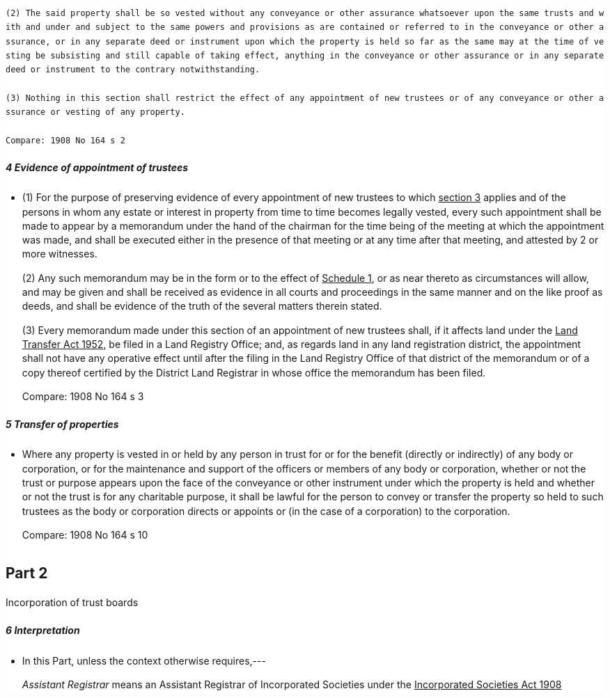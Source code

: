     (2) The said property shall be so vested without any conveyance or other assurance whatsoever upon the same trusts and with and under and subject to the same powers and provisions as are contained or referred to in the conveyance or other assurance, or in any separate deed or instrument upon which the property is held so far as the same may at the time of vesting be subsisting and still capable of taking effect, anything in the conveyance or other assurance or in any separate deed or instrument to the contrary notwithstanding.
    
    (3) Nothing in this section shall restrict the effect of any appointment of new trustees or of any conveyance or other assurance or vesting of any property.
    
    Compare: 1908 No 164 s 2

##### 4 Evidence of appointment of trustees
    
*   (1) For the purpose of preserving evidence of every appointment of new trustees to which [section 3][6] applies and of the persons in whom any estate or interest in property from time to time becomes legally vested, every such appointment shall be made to appear by a memorandum under the hand of the chairman for the time being of the meeting at which the appointment was made, and shall be executed either in the presence of that meeting or at any time after that meeting, and attested by 2 or more witnesses.
    
    (2) Any such memorandum may be in the form or to the effect of [Schedule 1][74], or as near thereto as circumstances will allow, and may be given and shall be received as evidence in all courts and proceedings in the same manner and on the like proof as deeds, and shall be evidence of the truth of the several matters therein stated.
    
    (3) Every memorandum made under this section of an appointment of new trustees shall, if it affects land under the [Land Transfer Act 1952][79], be filed in a Land Registry Office; and, as regards land in any land registration district, the appointment shall not have any operative effect until after the filing in the Land Registry Office of that district of the memorandum or of a copy thereof certified by the District Land Registrar in whose office the memorandum has been filed.
    
    Compare: 1908 No 164 s 3

##### 5 Transfer of properties
    
*   Where any property is vested in or held by any person in trust for or for the benefit (directly or indirectly) of any body or corporation, or for the maintenance and support of the officers or members of any body or corporation, whether or not the trust or purpose appears upon the face of the conveyance or other instrument under which the property is held and whether or not the trust is for any charitable purpose, it shall be lawful for the person to convey or transfer the property so held to such trustees as the body or corporation directs or appoints or (in the case of a corporation) to the corporation.
    
    Compare: 1908 No 164 s 10

## Part 2  
Incorporation of trust boards

##### 6 Interpretation
    
*   In this Part, unless the context otherwise requires,---
    
    _Assistant Registrar_ means an Assistant Registrar of Incorporated Societies under the [Incorporated Societies Act 1908][80]
    

[0]: http://www.legislation.govt.nz/act/public/1957/0018/latest/link.aspx?id=DLM195466
[1]: http://www.legislation.govt.nz/act/public/1957/0018/latest/whole.html#DLM308798
[2]: http://www.legislation.govt.nz/act/public/1957/0018/latest/whole.html#DLM309900
[3]: http://www.legislation.govt.nz/act/public/1957/0018/latest/whole.html#DLM309902
[4]: http://www.legislation.govt.nz/act/public/1957/0018/latest/whole.html#DLM309911
[5]: http://www.legislation.govt.nz/act/public/1957/0018/latest/whole.html#DLM309913
[6]: http://www.legislation.govt.nz/act/public/1957/0018/latest/whole.html#DLM309914
[7]: http://www.legislation.govt.nz/act/public/1957/0018/latest/whole.html#DLM309915
[8]: http://www.legislation.govt.nz/act/public/1957/0018/latest/whole.html#DLM309916
[9]: http://www.legislation.govt.nz/act/public/1957/0018/latest/whole.html#DLM309917
[10]: http://www.legislation.govt.nz/act/public/1957/0018/latest/whole.html#DLM309918
[11]: http://www.legislation.govt.nz/act/public/1957/0018/latest/whole.html#DLM309925
[12]: http://www.legislation.govt.nz/act/public/1957/0018/latest/whole.html#DLM309926
[13]: http://www.legislation.govt.nz/act/public/1957/0018/latest/whole.html#DLM309927
[14]: http://www.legislation.govt.nz/act/public/1957/0018/latest/whole.html#DLM309928
[15]: http://www.legislation.govt.nz/act/public/1957/0018/latest/whole.html#DLM309929
[16]: http://www.legislation.govt.nz/act/public/1957/0018/latest/whole.html#DLM309930
[17]: http://www.legislation.govt.nz/act/public/1957/0018/latest/whole.html#DLM309931
[18]: http://www.legislation.govt.nz/act/public/1957/0018/latest/whole.html#DLM309932
[19]: http://www.legislation.govt.nz/act/public/1957/0018/latest/whole.html#DLM309933
[20]: http://www.legislation.govt.nz/act/public/1957/0018/latest/whole.html#DLM309934
[21]: http://www.legislation.govt.nz/act/public/1957/0018/latest/whole.html#DLM309935
[22]: http://www.legislation.govt.nz/act/public/1957/0018/latest/whole.html#DLM309936
[23]: http://www.legislation.govt.nz/act/public/1957/0018/latest/whole.html#DLM309937
[24]: http://www.legislation.govt.nz/act/public/1957/0018/latest/whole.html#DLM309938
[25]: http://www.legislation.govt.nz/act/public/1957/0018/latest/whole.html#DLM309939
[26]: http://www.legislation.govt.nz/act/public/1957/0018/latest/whole.html#DLM309940
[27]: http://www.legislation.govt.nz/act/public/1957/0018/latest/whole.html#DLM309941
[28]: http://www.legislation.govt.nz/act/public/1957/0018/latest/whole.html#DLM309942
[29]: http://www.legislation.govt.nz/act/public/1957/0018/latest/whole.html#DLM309944
[30]: http://www.legislation.govt.nz/act/public/1957/0018/latest/whole.html#DLM309946
[31]: http://www.legislation.govt.nz/act/public/1957/0018/latest/whole.html#DLM3098603
[32]: http://www.legislation.govt.nz/act/public/1957/0018/latest/whole.html#DLM309947
[33]: http://www.legislation.govt.nz/act/public/1957/0018/latest/whole.html#DLM309949
[34]: http://www.legislation.govt.nz/act/public/1957/0018/latest/whole.html#DLM309950
[35]: http://www.legislation.govt.nz/act/public/1957/0018/latest/whole.html#DLM309952
[36]: http://www.legislation.govt.nz/act/public/1957/0018/latest/whole.html#DLM309953
[37]: http://www.legislation.govt.nz/act/public/1957/0018/latest/whole.html#DLM309954
[38]: http://www.legislation.govt.nz/act/public/1957/0018/latest/whole.html#DLM309960
[39]: http://www.legislation.govt.nz/act/public/1957/0018/latest/whole.html#DLM309961
[40]: http://www.legislation.govt.nz/act/public/1957/0018/latest/whole.html#DLM309962
[41]: http://www.legislation.govt.nz/act/public/1957/0018/latest/whole.html#DLM309963
[42]: http://www.legislation.govt.nz/act/public/1957/0018/latest/whole.html#DLM309964
[43]: http://www.legislation.govt.nz/act/public/1957/0018/latest/whole.html#DLM309965
[44]: http://www.legislation.govt.nz/act/public/1957/0018/latest/whole.html#DLM309966
[45]: http://www.legislation.govt.nz/act/public/1957/0018/latest/whole.html#DLM309967
[46]: http://www.legislation.govt.nz/act/public/1957/0018/latest/whole.html#DLM309969
[47]: http://www.legislation.govt.nz/act/public/1957/0018/latest/whole.html#DLM309970
[48]: http://www.legislation.govt.nz/act/public/1957/0018/latest/whole.html#DLM309971
[49]: http://www.legislation.govt.nz/act/public/1957/0018/latest/whole.html#DLM309973
[50]: http://www.legislation.govt.nz/act/public/1957/0018/latest/whole.html#DLM309974
[51]: http://www.legislation.govt.nz/act/public/1957/0018/latest/whole.html#DLM309975
[52]: http://www.legislation.govt.nz/act/public/1957/0018/latest/whole.html#DLM309976
[53]: http://www.legislation.govt.nz/act/public/1957/0018/latest/whole.html#DLM309977
[54]: http://www.legislation.govt.nz/act/public/1957/0018/latest/whole.html#DLM309978
[55]: http://www.legislation.govt.nz/act/public/1957/0018/latest/whole.html#DLM309979
[56]: http://www.legislation.govt.nz/act/public/1957/0018/latest/whole.html#DLM309980
[57]: http://www.legislation.govt.nz/act/public/1957/0018/latest/whole.html#DLM309981
[58]: http://www.legislation.govt.nz/act/public/1957/0018/latest/whole.html#DLM309982
[59]: http://www.legislation.govt.nz/act/public/1957/0018/latest/whole.html#DLM309983
[60]: http://www.legislation.govt.nz/act/public/1957/0018/latest/whole.html#DLM309985
[61]: http://www.legislation.govt.nz/act/public/1957/0018/latest/whole.html#DLM309986
[62]: http://www.legislation.govt.nz/act/public/1957/0018/latest/whole.html#DLM309987
[63]: http://www.legislation.govt.nz/act/public/1957/0018/latest/whole.html#DLM309988
[64]: http://www.legislation.govt.nz/act/public/1957/0018/latest/whole.html#DLM309989
[65]: http://www.legislation.govt.nz/act/public/1957/0018/latest/whole.html#DLM309990
[66]: http://www.legislation.govt.nz/act/public/1957/0018/latest/whole.html#DLM309991
[67]: http://www.legislation.govt.nz/act/public/1957/0018/latest/whole.html#DLM309992
[68]: http://www.legislation.govt.nz/act/public/1957/0018/latest/whole.html#DLM309993
[69]: http://www.legislation.govt.nz/act/public/1957/0018/latest/whole.html#DLM309994
[70]: http://www.legislation.govt.nz/act/public/1957/0018/latest/whole.html#DLM309995
[71]: http://www.legislation.govt.nz/act/public/1957/0018/latest/whole.html#DLM309998
[72]: http://www.legislation.govt.nz/act/public/1957/0018/latest/whole.html#DLM310201
[73]: http://www.legislation.govt.nz/act/public/1957/0018/latest/whole.html#DLM310203
[74]: http://www.legislation.govt.nz/act/public/1957/0018/latest/whole.html#DLM310205
[75]: http://www.legislation.govt.nz/act/public/1957/0018/latest/whole.html#DLM310208
[76]: http://www.legislation.govt.nz/act/public/1957/0018/latest/whole.html#DLM310213
[77]: http://www.legislation.govt.nz/act/public/1957/0018/latest/link.aspx?id=DLM94263
[78]: http://www.legislation.govt.nz/act/public/1957/0018/latest/link.aspx?id=DLM35049
[79]: http://www.legislation.govt.nz/act/public/1957/0018/latest/link.aspx?id=DLM269031
[80]: http://www.legislation.govt.nz/act/public/1957/0018/latest/link.aspx?id=DLM175774
[81]: http://www.legislation.govt.nz/act/public/1957/0018/latest/whole.html#DLM3549700
[82]: http://www.legislation.govt.nz/act/public/1957/0018/latest/whole.html#DLM3549701
[83]: http://www.legislation.govt.nz/act/public/1957/0018/latest/link.aspx?id=DLM175794
[84]: http://www.legislation.govt.nz/act/public/1957/0018/latest/link.aspx?id=DLM968117
[85]: http://www.legislation.govt.nz/act/public/1957/0018/latest/link.aspx?id=DLM175797
[86]: http://www.legislation.govt.nz/act/public/1957/0018/latest/link.aspx?id=DLM176101
[87]: http://www.legislation.govt.nz/act/public/1957/0018/latest/link.aspx?id=DLM304703
[88]: http://www.legislation.govt.nz/act/public/1957/0018/latest/link.aspx?id=DLM3360714
[89]: http://www.legislation.govt.nz/act/public/1957/0018/latest/link.aspx?id=DLM321666
[90]: http://www.legislation.govt.nz/act/public/1957/0018/latest/link.aspx?id=DLM322825
[91]: http://www.legislation.govt.nz/act/public/1957/0018/latest/link.aspx?id=DLM321678
[92]: http://www.legislation.govt.nz/act/public/1957/0018/latest/link.aspx?id=DLM327431
[93]: http://www.legislation.govt.nz/act/public/1957/0018/latest/link.aspx?id=DLM3040205
[94]: http://www.legislation.govt.nz/act/public/1957/0018/latest/link.aspx?id=DLM327432
[95]: http://www.legislation.govt.nz/act/public/1957/0018/latest/link.aspx?id=DLM3040210
[96]: http://www.legislation.govt.nz/act/public/1957/0018/latest/link.aspx?id=DLM163167
[97]: http://www.legislation.govt.nz/act/public/1957/0018/latest/link.aspx?id=DLM124007
[98]: http://www.legislation.govt.nz/act/public/1957/0018/latest/link.aspx?id=DLM124529
[99]: http://www.legislation.govt.nz/act/public/1957/0018/latest/link.aspx?id=DLM81644
[100]: http://www.legislation.govt.nz/act/public/1957/0018/latest/link.aspx?id=DLM139130
[101]: http://www.legislation.govt.nz/act/public/1957/0018/latest/link.aspx?id=DLM401040
[102]: http://www.legislation.govt.nz/act/public/1957/0018/latest/link.aspx?id=DLM195558
[103]: http://www.legislation.govt.nz/act/public/1957/0018/latest/link.aspx?id=DLM22164
[104]: http://www.pco.parliament.govt.nz/reprints/
[105]: http://www.legislation.govt.nz/act/public/1957/0018/latest/link.aspx?id=DLM195439
[106]: http://www.pco.parliament.govt.nz/editorial-conventions/
[107]: http://www.legislation.govt.nz/act/public/1957/0018/latest/link.aspx?id=DLM195468
[108]: http://www.legislation.govt.nz/act/public/1957/0018/latest/link.aspx?id=DLM195470
[109]: http://www.legislation.govt.nz/act/public/1957/0018/latest/link.aspx?id=DLM3040200
[110]: http://www.legislation.govt.nz/act/public/1957/0018/latest/link.aspx?id=DLM968110
[111]: http://www.legislation.govt.nz/act/public/1957/0018/latest/link.aspx?id=DLM327425